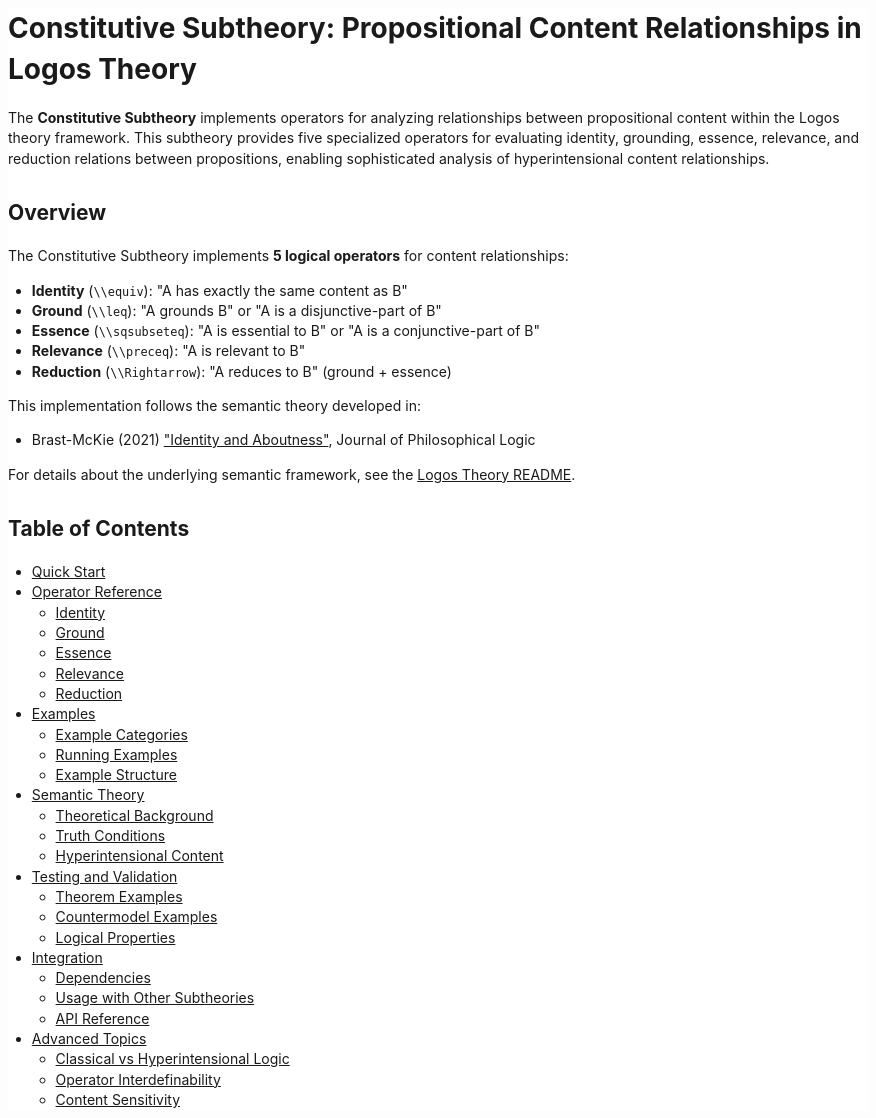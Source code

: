 # Constitutive Subtheory: Propositional Content Relationships in Logos Theory

The **Constitutive Subtheory** implements operators for analyzing relationships between propositional content within the Logos theory framework. This subtheory provides five specialized operators for evaluating identity, grounding, essence, relevance, and reduction relations between propositions, enabling sophisticated analysis of hyperintensional content relationships.

## Overview

The Constitutive Subtheory implements **5 logical operators** for content relationships:

- **Identity** (`\\equiv`): "A has exactly the same content as B"
- **Ground** (`\\leq`): "A grounds B" or "A is a disjunctive-part of B"
- **Essence** (`\\sqsubseteq`): "A is essential to B" or "A is a conjunctive-part of B"
- **Relevance** (`\\preceq`): "A is relevant to B"
- **Reduction** (`\\Rightarrow`): "A reduces to B" (ground + essence)

This implementation follows the semantic theory developed in:
- Brast-McKie (2021) ["Identity and Aboutness"](https://link.springer.com/article/10.1007/s10992-021-09612-w), Journal of Philosophical Logic

For details about the underlying semantic framework, see the [Logos Theory README](../../README.md).

## Table of Contents

- [Quick Start](#quick-start)
- [Operator Reference](#operator-reference)
  - [Identity](#identity)
  - [Ground](#ground)
  - [Essence](#essence)
  - [Relevance](#relevance)
  - [Reduction](#reduction)
- [Examples](#examples)
  - [Example Categories](#example-categories)
  - [Running Examples](#running-examples)
  - [Example Structure](#example-structure)
- [Semantic Theory](#semantic-theory)
  - [Theoretical Background](#theoretical-background)
  - [Truth Conditions](#truth-conditions)
  - [Hyperintensional Content](#hyperintensional-content)
- [Testing and Validation](#testing-and-validation)
  - [Theorem Examples](#theorem-examples)
  - [Countermodel Examples](#countermodel-examples)
  - [Logical Properties](#logical-properties)
- [Integration](#integration)
  - [Dependencies](#dependencies)
  - [Usage with Other Subtheories](#usage-with-other-subtheories)
  - [API Reference](#api-reference)
- [Advanced Topics](#advanced-topics)
  - [Classical vs Hyperintensional Logic](#classical-vs-hyperintensional-logic)
  - [Operator Interdefinability](#operator-interdefinability)
  - [Content Sensitivity](#content-sensitivity)
